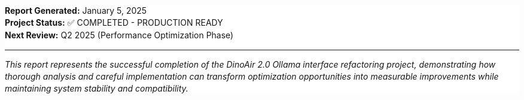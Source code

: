 **Report Generated:** January 5, 2025  
**Project Status:** ✅ COMPLETED - PRODUCTION READY  
**Next Review:** Q2 2025 (Performance Optimization Phase)

---

*This report represents the successful completion of the DinoAir 2.0 Ollama interface refactoring project, demonstrating how thorough analysis and careful implementation can transform optimization opportunities into measurable improvements while maintaining system stability and compatibility.*